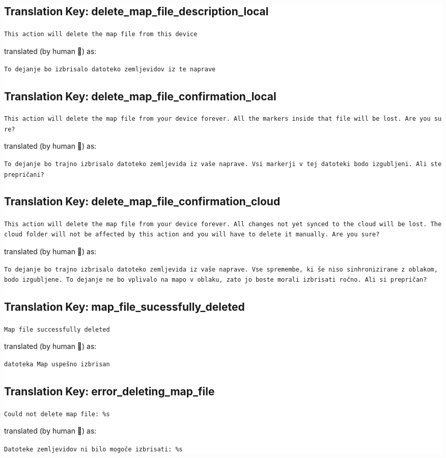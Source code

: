 
## Translation Key: delete_map_file_description_local
```
This action will delete the map file from this device
```
translated (by human 👀) as:
```
To dejanje bo izbrisalo datoteko zemljevidov iz te naprave
```


## Translation Key: delete_map_file_confirmation_local
```
This action will delete the map file from your device forever. All the markers inside that file will be lost. Are you sure?
```
translated (by human 👀) as:
```
To dejanje bo trajno izbrisalo datoteko zemljevida iz vaše naprave. Vsi markerji v tej datoteki bodo izgubljeni. Ali ste prepričani?
```


## Translation Key: delete_map_file_confirmation_cloud
```
This action will delete the map file from your device forever. All changes not yet synced to the cloud will be lost. The cloud folder will not be affected by this action and you will have to delete it manually. Are you sure?
```
translated (by human 👀) as:
```
To dejanje bo trajno izbrisalo datoteko zemljevida iz vaše naprave. Vse spremembe, ki še niso sinhronizirane z oblakom, bodo izgubljene. To dejanje ne bo vplivalo na mapo v oblaku, zato jo boste morali izbrisati ročno. Ali si prepričan?
```


## Translation Key: map_file_sucessfully_deleted
```
Map file successfully deleted
```
translated (by human 👀) as:
```
datoteka Map uspešno izbrisan
```


## Translation Key: error_deleting_map_file
```
Could not delete map file: %s
```
translated (by human 👀) as:
```
Datoteke zemljevidov ni bilo mogoče izbrisati: %s
```
